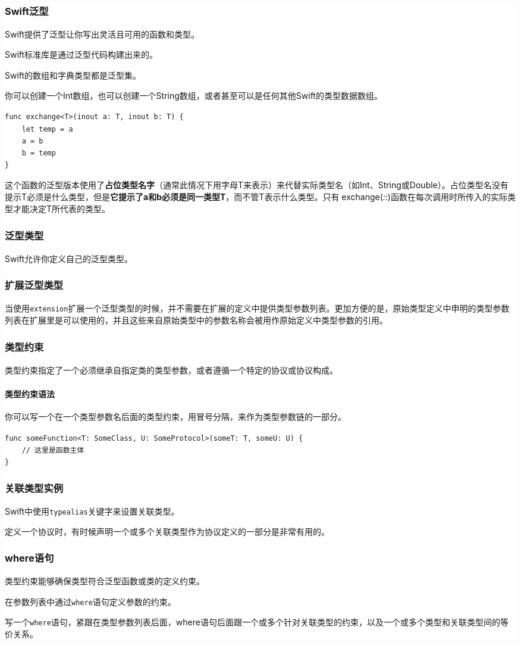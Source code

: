 ### Swift泛型

Swift提供了泛型让你写出灵活且可用的函数和类型。

Swift标准库是通过泛型代码构建出来的。

Swift的数组和字典类型都是泛型集。

你可以创建一个Int数组，也可以创建一个String数组，或者甚至可以是任何其他Swift的类型数据数组。

```
func exchange<T>(inout a: T, inout b: T) {
    let temp = a
    a = b
    b = temp
}
```

这个函数的泛型版本使用了**占位类型名字**（通常此情况下用字母T来表示）来代替实际类型名（如Int、String或Double）。占位类型名没有提示T必须是什么类型，但是**它提示了a和b必须是同一类型T**，而不管T表示什么类型。只有 exchange(_:_:)函数在每次调用时所传入的实际类型才能决定T所代表的类型。

### 泛型类型

Swift允许你定义自己的泛型类型。

### 扩展泛型类型

当使用`extension`扩展一个泛型类型的时候，并不需要在扩展的定义中提供类型参数列表。更加方便的是，原始类型定义中申明的类型参数列表在扩展里是可以使用的，并且这些来自原始类型中的参数名称会被用作原始定义中类型参数的引用。

### 类型约束

类型约束指定了一个必须继承自指定类的类型参数，或者遵循一个特定的协议或协议构成。

#### 类型约束语法

你可以写一个在一个类型参数名后面的类型约束，用冒号分隔，来作为类型参数链的一部分。

```
func someFunction<T: SomeClass, U: SomeProtocol>(someT: T, someU: U) {
    // 这里是函数主体
}
```

### 关联类型实例

Swift中使用`typealias`关键字来设置关联类型。

定义一个协议时，有时候声明一个或多个关联类型作为协议定义的一部分是非常有用的。

### where语句

类型约束能够确保类型符合泛型函数或类的定义约束。

在参数列表中通过`where`语句定义参数的约束。

写一个`where`语句，紧跟在类型参数列表后面，where语句后面跟一个或多个针对关联类型的约束，以及一个或多个类型和关联类型间的等价关系。
